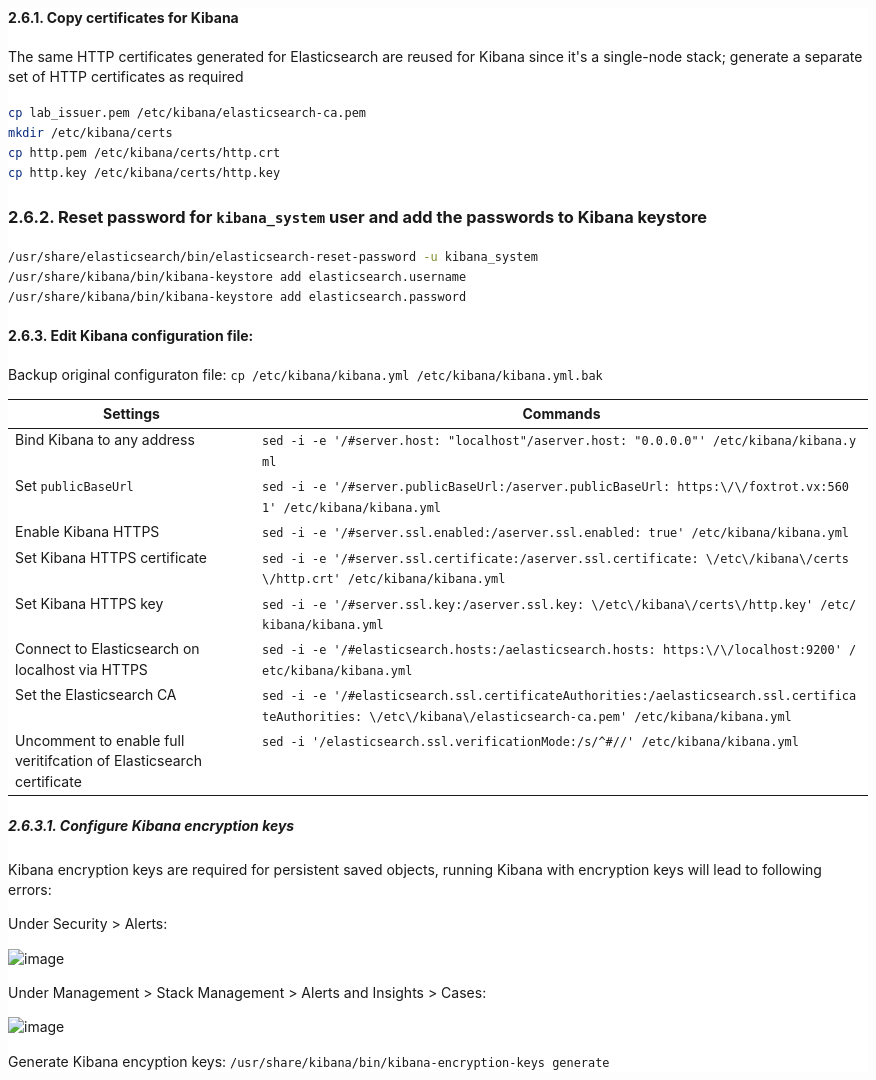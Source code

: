 #### 2.6.1. Copy certificates for Kibana

The same HTTP certificates generated for Elasticsearch are reused for Kibana since it's a single-node stack; generate a separate set of HTTP certificates as required

```sh
cp lab_issuer.pem /etc/kibana/elasticsearch-ca.pem
mkdir /etc/kibana/certs
cp http.pem /etc/kibana/certs/http.crt
cp http.key /etc/kibana/certs/http.key
```

### 2.6.2. Reset password for `kibana_system` user and add the passwords to Kibana keystore

```sh
/usr/share/elasticsearch/bin/elasticsearch-reset-password -u kibana_system
/usr/share/kibana/bin/kibana-keystore add elasticsearch.username
/usr/share/kibana/bin/kibana-keystore add elasticsearch.password
```

#### 2.6.3. Edit Kibana configuration file:

Backup original configuraton file: `cp /etc/kibana/kibana.yml /etc/kibana/kibana.yml.bak`

|Settings|Commands|
|---|---|
|Bind Kibana to any address|`sed -i -e '/#server.host: "localhost"/aserver.host: "0.0.0.0"' /etc/kibana/kibana.yml`|
|Set `publicBaseUrl`|`sed -i -e '/#server.publicBaseUrl:/aserver.publicBaseUrl: https:\/\/foxtrot.vx:5601' /etc/kibana/kibana.yml`|
|Enable Kibana HTTPS|`sed -i -e '/#server.ssl.enabled:/aserver.ssl.enabled: true' /etc/kibana/kibana.yml`|
|Set Kibana HTTPS certificate|`sed -i -e '/#server.ssl.certificate:/aserver.ssl.certificate: \/etc\/kibana\/certs\/http.crt' /etc/kibana/kibana.yml`|
|Set Kibana HTTPS key|`sed -i -e '/#server.ssl.key:/aserver.ssl.key: \/etc\/kibana\/certs\/http.key' /etc/kibana/kibana.yml`|
|Connect to Elasticsearch on localhost via HTTPS|`sed -i -e '/#elasticsearch.hosts:/aelasticsearch.hosts: https:\/\/localhost:9200' /etc/kibana/kibana.yml`|
|Set the Elasticsearch CA|`sed -i -e '/#elasticsearch.ssl.certificateAuthorities:/aelasticsearch.ssl.certificateAuthorities: \/etc\/kibana\/elasticsearch-ca.pem' /etc/kibana/kibana.yml`|
|Uncomment to enable full veritifcation of Elasticsearch certificate|`sed -i '/elasticsearch.ssl.verificationMode:/s/^#//' /etc/kibana/kibana.yml`|

##### 2.6.3.1. Configure Kibana encryption keys

Kibana encryption keys are required for persistent saved objects, running Kibana with encryption keys will lead to following errors:

Under Security > Alerts:

![image](https://github.com/joetanx/soc-lab/assets/90442032/2f5a8fc3-2aca-4c06-82a3-6d1d56793cb7)

Under Management > Stack Management > Alerts and Insights > Cases:

![image](https://github.com/joetanx/soc-lab/assets/90442032/ee115f69-fa75-4b75-8305-16c6abf7008d)

Generate Kibana encyption keys: `/usr/share/kibana/bin/kibana-encryption-keys generate`
